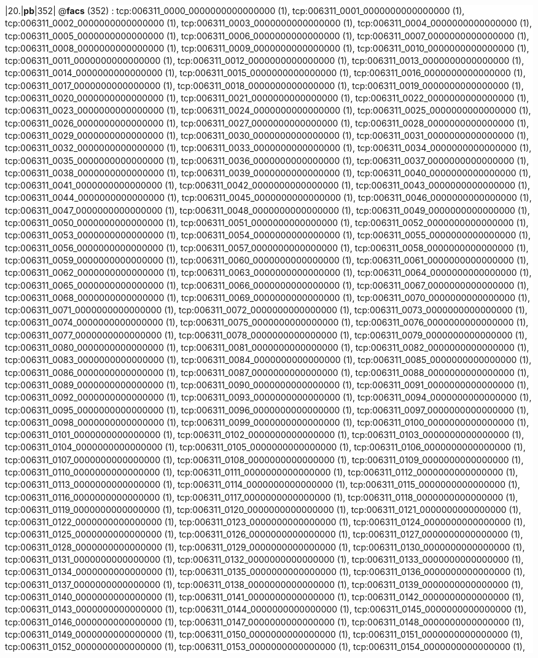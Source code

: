 |20.|__pb__|352| @__facs__ (352) : tcp:006311_0000_0000000000000000 (1), tcp:006311_0001_0000000000000000 (1), tcp:006311_0002_0000000000000000 (1), tcp:006311_0003_0000000000000000 (1), tcp:006311_0004_0000000000000000 (1), tcp:006311_0005_0000000000000000 (1), tcp:006311_0006_0000000000000000 (1), tcp:006311_0007_0000000000000000 (1), tcp:006311_0008_0000000000000000 (1), tcp:006311_0009_0000000000000000 (1), tcp:006311_0010_0000000000000000 (1), tcp:006311_0011_0000000000000000 (1), tcp:006311_0012_0000000000000000 (1), tcp:006311_0013_0000000000000000 (1), tcp:006311_0014_0000000000000000 (1), tcp:006311_0015_0000000000000000 (1), tcp:006311_0016_0000000000000000 (1), tcp:006311_0017_0000000000000000 (1), tcp:006311_0018_0000000000000000 (1), tcp:006311_0019_0000000000000000 (1), tcp:006311_0020_0000000000000000 (1), tcp:006311_0021_0000000000000000 (1), tcp:006311_0022_0000000000000000 (1), tcp:006311_0023_0000000000000000 (1), tcp:006311_0024_0000000000000000 (1), tcp:006311_0025_0000000000000000 (1), tcp:006311_0026_0000000000000000 (1), tcp:006311_0027_0000000000000000 (1), tcp:006311_0028_0000000000000000 (1), tcp:006311_0029_0000000000000000 (1), tcp:006311_0030_0000000000000000 (1), tcp:006311_0031_0000000000000000 (1), tcp:006311_0032_0000000000000000 (1), tcp:006311_0033_0000000000000000 (1), tcp:006311_0034_0000000000000000 (1), tcp:006311_0035_0000000000000000 (1), tcp:006311_0036_0000000000000000 (1), tcp:006311_0037_0000000000000000 (1), tcp:006311_0038_0000000000000000 (1), tcp:006311_0039_0000000000000000 (1), tcp:006311_0040_0000000000000000 (1), tcp:006311_0041_0000000000000000 (1), tcp:006311_0042_0000000000000000 (1), tcp:006311_0043_0000000000000000 (1), tcp:006311_0044_0000000000000000 (1), tcp:006311_0045_0000000000000000 (1), tcp:006311_0046_0000000000000000 (1), tcp:006311_0047_0000000000000000 (1), tcp:006311_0048_0000000000000000 (1), tcp:006311_0049_0000000000000000 (1), tcp:006311_0050_0000000000000000 (1), tcp:006311_0051_0000000000000000 (1), tcp:006311_0052_0000000000000000 (1), tcp:006311_0053_0000000000000000 (1), tcp:006311_0054_0000000000000000 (1), tcp:006311_0055_0000000000000000 (1), tcp:006311_0056_0000000000000000 (1), tcp:006311_0057_0000000000000000 (1), tcp:006311_0058_0000000000000000 (1), tcp:006311_0059_0000000000000000 (1), tcp:006311_0060_0000000000000000 (1), tcp:006311_0061_0000000000000000 (1), tcp:006311_0062_0000000000000000 (1), tcp:006311_0063_0000000000000000 (1), tcp:006311_0064_0000000000000000 (1), tcp:006311_0065_0000000000000000 (1), tcp:006311_0066_0000000000000000 (1), tcp:006311_0067_0000000000000000 (1), tcp:006311_0068_0000000000000000 (1), tcp:006311_0069_0000000000000000 (1), tcp:006311_0070_0000000000000000 (1), tcp:006311_0071_0000000000000000 (1), tcp:006311_0072_0000000000000000 (1), tcp:006311_0073_0000000000000000 (1), tcp:006311_0074_0000000000000000 (1), tcp:006311_0075_0000000000000000 (1), tcp:006311_0076_0000000000000000 (1), tcp:006311_0077_0000000000000000 (1), tcp:006311_0078_0000000000000000 (1), tcp:006311_0079_0000000000000000 (1), tcp:006311_0080_0000000000000000 (1), tcp:006311_0081_0000000000000000 (1), tcp:006311_0082_0000000000000000 (1), tcp:006311_0083_0000000000000000 (1), tcp:006311_0084_0000000000000000 (1), tcp:006311_0085_0000000000000000 (1), tcp:006311_0086_0000000000000000 (1), tcp:006311_0087_0000000000000000 (1), tcp:006311_0088_0000000000000000 (1), tcp:006311_0089_0000000000000000 (1), tcp:006311_0090_0000000000000000 (1), tcp:006311_0091_0000000000000000 (1), tcp:006311_0092_0000000000000000 (1), tcp:006311_0093_0000000000000000 (1), tcp:006311_0094_0000000000000000 (1), tcp:006311_0095_0000000000000000 (1), tcp:006311_0096_0000000000000000 (1), tcp:006311_0097_0000000000000000 (1), tcp:006311_0098_0000000000000000 (1), tcp:006311_0099_0000000000000000 (1), tcp:006311_0100_0000000000000000 (1), tcp:006311_0101_0000000000000000 (1), tcp:006311_0102_0000000000000000 (1), tcp:006311_0103_0000000000000000 (1), tcp:006311_0104_0000000000000000 (1), tcp:006311_0105_0000000000000000 (1), tcp:006311_0106_0000000000000000 (1), tcp:006311_0107_0000000000000000 (1), tcp:006311_0108_0000000000000000 (1), tcp:006311_0109_0000000000000000 (1), tcp:006311_0110_0000000000000000 (1), tcp:006311_0111_0000000000000000 (1), tcp:006311_0112_0000000000000000 (1), tcp:006311_0113_0000000000000000 (1), tcp:006311_0114_0000000000000000 (1), tcp:006311_0115_0000000000000000 (1), tcp:006311_0116_0000000000000000 (1), tcp:006311_0117_0000000000000000 (1), tcp:006311_0118_0000000000000000 (1), tcp:006311_0119_0000000000000000 (1), tcp:006311_0120_0000000000000000 (1), tcp:006311_0121_0000000000000000 (1), tcp:006311_0122_0000000000000000 (1), tcp:006311_0123_0000000000000000 (1), tcp:006311_0124_0000000000000000 (1), tcp:006311_0125_0000000000000000 (1), tcp:006311_0126_0000000000000000 (1), tcp:006311_0127_0000000000000000 (1), tcp:006311_0128_0000000000000000 (1), tcp:006311_0129_0000000000000000 (1), tcp:006311_0130_0000000000000000 (1), tcp:006311_0131_0000000000000000 (1), tcp:006311_0132_0000000000000000 (1), tcp:006311_0133_0000000000000000 (1), tcp:006311_0134_0000000000000000 (1), tcp:006311_0135_0000000000000000 (1), tcp:006311_0136_0000000000000000 (1), tcp:006311_0137_0000000000000000 (1), tcp:006311_0138_0000000000000000 (1), tcp:006311_0139_0000000000000000 (1), tcp:006311_0140_0000000000000000 (1), tcp:006311_0141_0000000000000000 (1), tcp:006311_0142_0000000000000000 (1), tcp:006311_0143_0000000000000000 (1), tcp:006311_0144_0000000000000000 (1), tcp:006311_0145_0000000000000000 (1), tcp:006311_0146_0000000000000000 (1), tcp:006311_0147_0000000000000000 (1), tcp:006311_0148_0000000000000000 (1), tcp:006311_0149_0000000000000000 (1), tcp:006311_0150_0000000000000000 (1), tcp:006311_0151_0000000000000000 (1), tcp:006311_0152_0000000000000000 (1), tcp:006311_0153_0000000000000000 (1), tcp:006311_0154_0000000000000000 (1),